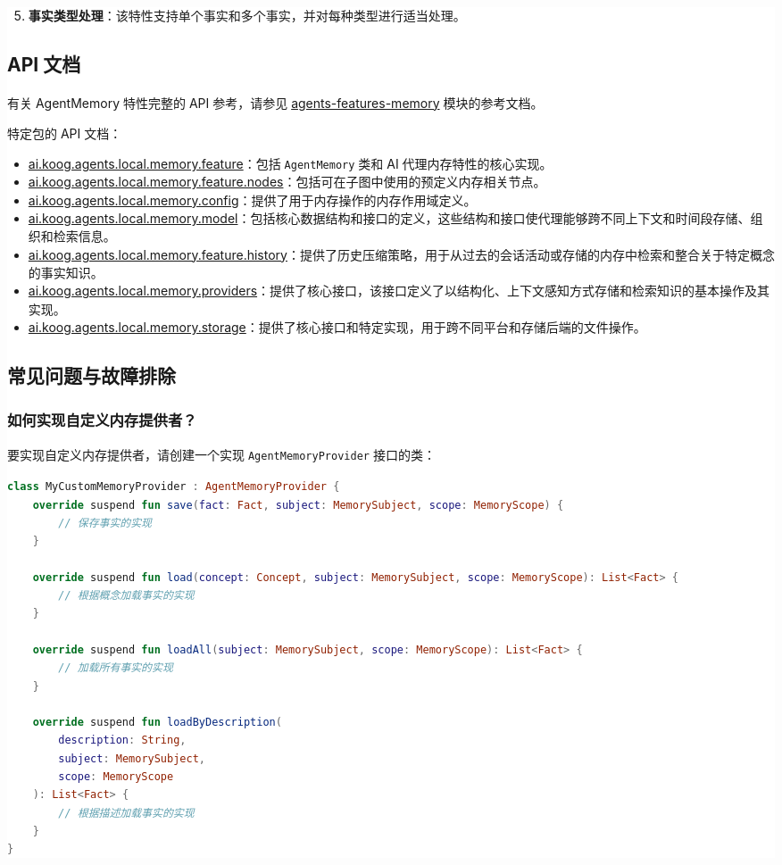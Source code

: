 5. **事实类型处理**：该特性支持单个事实和多个事实，并对每种类型进行适当处理。

## API 文档

有关 AgentMemory 特性完整的 API 参考，请参见 [agents-features-memory](https://api.koog.ai/agents/agents-features/agents-features-memory/index.html) 模块的参考文档。

特定包的 API 文档：

- [ai.koog.agents.local.memory.feature](https://api.koog.ai/agents/agents-features/agents-features-memory/ai.koog.agents.local.memory.feature/index.html)：包括 `AgentMemory` 类和 AI 代理内存特性的核心实现。
- [ai.koog.agents.local.memory.feature.nodes](https://api.koog.ai/agents/agents-features/agents-features-memory/ai.koog.agents.local.memory.feature.nodes/index.html)：包括可在子图中使用的预定义内存相关节点。
- [ai.koog.agents.local.memory.config](https://api.koog.ai/agents/agents-features/agents-features-memory/ai.koog.agents.local.memory.config/index.html)：提供了用于内存操作的内存作用域定义。
- [ai.koog.agents.local.memory.model](https://api.koog.ai/agents/agents-features/agents-features-memory/ai.koog.agents.local.memory.model/index.html)：包括核心数据结构和接口的定义，这些结构和接口使代理能够跨不同上下文和时间段存储、组织和检索信息。
- [ai.koog.agents.local.memory.feature.history](https://api.koog.ai/agents/agents-features/agents-features-memory/ai.koog.agents.local.memory.feature.history/index.html)：提供了历史压缩策略，用于从过去的会话活动或存储的内存中检索和整合关于特定概念的事实知识。
- [ai.koog.agents.local.memory.providers](https://api.koog.ai/agents/agents-features/agents-features-memory/ai.koog.agents.local.memory.providers/index.html)：提供了核心接口，该接口定义了以结构化、上下文感知方式存储和检索知识的基本操作及其实现。
- [ai.koog.agents.local.memory.storage](https://api.koog.ai/agents/agents-features/agents-features-memory/ai.koog.agents.local.memory.storage/index.html)：提供了核心接口和特定实现，用于跨不同平台和存储后端的文件操作。

## 常见问题与故障排除

### 如何实现自定义内存提供者？

要实现自定义内存提供者，请创建一个实现 `AgentMemoryProvider` 接口的类：



```kotlin
class MyCustomMemoryProvider : AgentMemoryProvider {
    override suspend fun save(fact: Fact, subject: MemorySubject, scope: MemoryScope) {
        // 保存事实的实现
    }

    override suspend fun load(concept: Concept, subject: MemorySubject, scope: MemoryScope): List<Fact> {
        // 根据概念加载事实的实现
    }

    override suspend fun loadAll(subject: MemorySubject, scope: MemoryScope): List<Fact> {
        // 加载所有事实的实现
    }

    override suspend fun loadByDescription(
        description: String,
        subject: MemorySubject,
        scope: MemoryScope
    ): List<Fact> {
        // 根据描述加载事实的实现
    }
}
```
